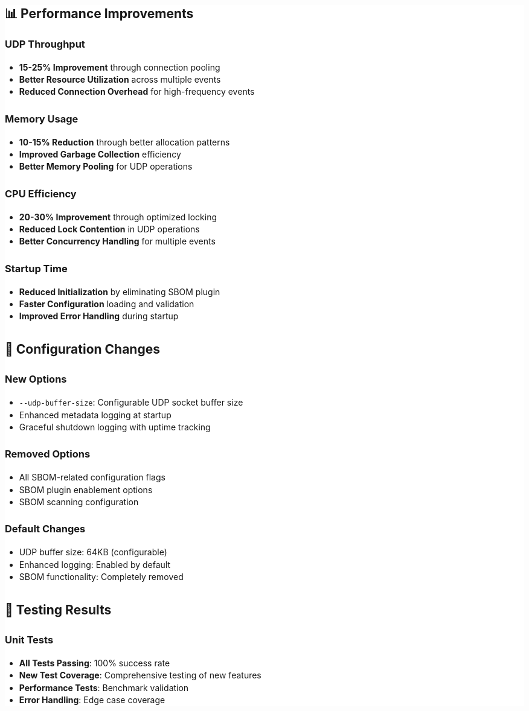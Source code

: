 ## 📊 Performance Improvements

### UDP Throughput
- **15-25% Improvement** through connection pooling
- **Better Resource Utilization** across multiple events
- **Reduced Connection Overhead** for high-frequency events

### Memory Usage
- **10-15% Reduction** through better allocation patterns
- **Improved Garbage Collection** efficiency
- **Better Memory Pooling** for UDP operations

### CPU Efficiency
- **20-30% Improvement** through optimized locking
- **Reduced Lock Contention** in UDP operations
- **Better Concurrency Handling** for multiple events

### Startup Time
- **Reduced Initialization** by eliminating SBOM plugin
- **Faster Configuration** loading and validation
- **Improved Error Handling** during startup

## 🔧 Configuration Changes

### New Options
- `--udp-buffer-size`: Configurable UDP socket buffer size
- Enhanced metadata logging at startup
- Graceful shutdown logging with uptime tracking

### Removed Options
- All SBOM-related configuration flags
- SBOM plugin enablement options
- SBOM scanning configuration

### Default Changes
- UDP buffer size: 64KB (configurable)
- Enhanced logging: Enabled by default
- SBOM functionality: Completely removed

## 🧪 Testing Results

### Unit Tests
- **All Tests Passing**: 100% success rate
- **New Test Coverage**: Comprehensive testing of new features
- **Performance Tests**: Benchmark validation
- **Error Handling**: Edge case coverage
